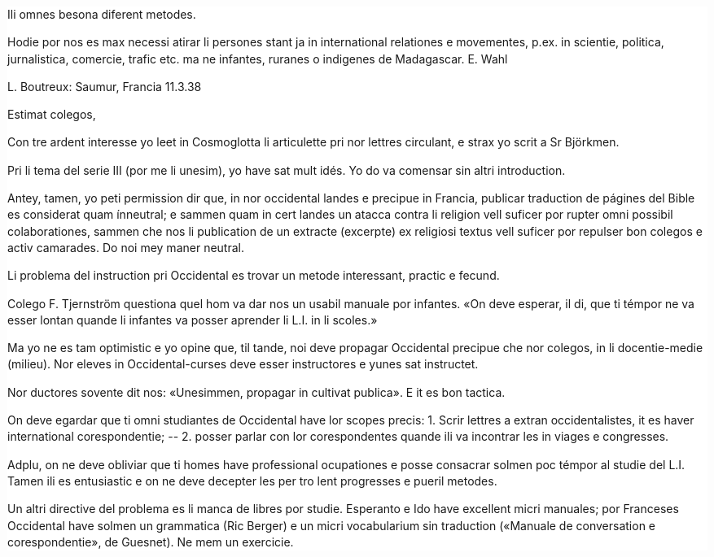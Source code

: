 Ili omnes besona diferent metodes.

Hodie por nos es max necessi atirar li persones stant ja in
international relationes e movementes, p.ex. in scientie, politica,
jurnalistica, comercie, trafic etc. ma ne infantes, ruranes o indigenes
de Madagascar.   E. Wahl



L. Boutreux:    Saumur, Francia 11.3.38

Estimat colegos,

Con tre ardent interesse yo leet in Cosmoglotta li articulette pri nor
lettres circulant, e strax yo scrit a Sr Björkmen.



Pri li tema del serie III (por me li unesim), yo have sat mult idés. Yo
do va comensar sin altri introduction.

Antey, tamen, yo peti permission dir que, in nor occidental landes e
precipue in Francia, publicar traduction de págines del Bible es
considerat quam ínneutral; e sammen quam in cert landes un atacca contra
li religion vell suficer por rupter omni possibil colaborationes, sammen
che nos li publication de un extracte (excerpte) ex religiosi textus
vell suficer por repulser bon colegos e activ camarades. Do noi mey
maner neutral.

Li problema del instruction pri Occidental es trovar un metode
interessant, practic e fecund.

Colego F. Tjernström questiona quel hom va dar nos un usabil manuale por
infantes. «On deve esperar, il di, que ti témpor ne va esser lontan
quande li infantes va posser aprender li L.I. in li scoles.»

Ma yo ne es tam optimistic e yo opine que, til tande, noi deve propagar
Occidental precipue che nor colegos, in li docentie-medie (milieu). Nor
eleves in Occidental-curses deve esser instructores e yunes sat
instructet.

Nor ductores sovente dit nos: «Unesimmen, propagar in cultivat
publica». E it es bon tactica.

On deve egardar que ti omni studiantes de Occidental have lor scopes
precis: 1. Scrir lettres a extran occidentalistes, it es haver
international corespondentie; -- 2. posser parlar con lor corespondentes
quande ili va incontrar les in viages e congresses.

Adplu, on ne deve obliviar que ti homes have professional ocupationes e
posse consacrar solmen poc témpor al studie del L.I. Tamen ili es
entusiastic e on ne deve decepter les per tro lent progresses e pueril
metodes.

Un altri directive del problema es li manca de libres por studie.
Esperanto e Ido have excellent micri manuales; por Franceses Occidental
have solmen un grammatica (Ric Berger) e un micri vocabularium sin
traduction («Manuale de conversation e corespondentie», de Guesnet).
Ne mem un exercicie.
